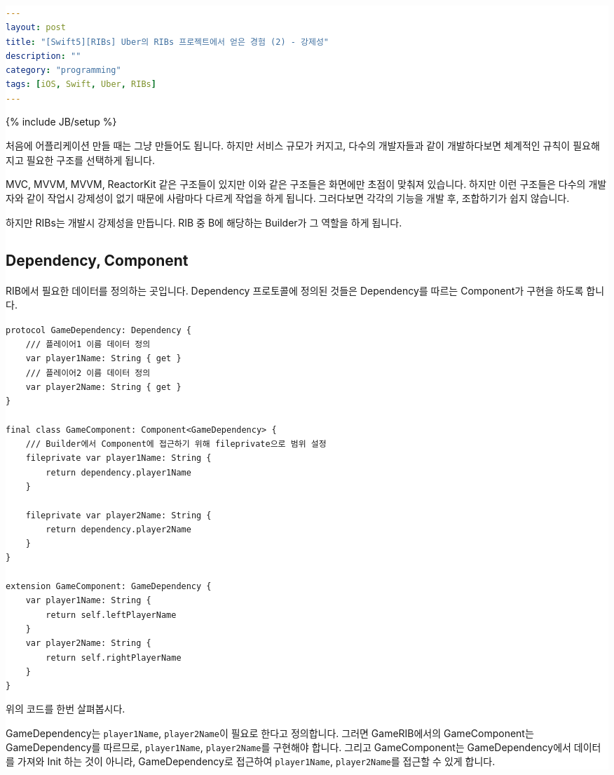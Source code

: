 ```yaml
---
layout: post
title: "[Swift5][RIBs] Uber의 RIBs 프로젝트에서 얻은 경험 (2) - 강제성"
description: ""
category: "programming"
tags: [iOS, Swift, Uber, RIBs]
---
```

{% include JB/setup %}

처음에 어플리케이션 만들 때는 그냥 만들어도 됩니다. 하지만 서비스 규모가 커지고, 다수의 개발자들과 같이 개발하다보면 체계적인 규칙이 필요해지고 필요한 구조를 선택하게 됩니다. 

MVC, MVVM, MVVM, ReactorKit 같은 구조들이 있지만 이와 같은 구조들은 화면에만 초점이 맞춰져 있습니다. 하지만 이런 구조들은 다수의 개발자와 같이 작업시 강제성이 없기 때문에 사람마다 다르게 작업을 하게 됩니다. 그러다보면 각각의 기능을 개발 후, 조합하기가 쉽지 않습니다.

하지만 RIBs는 개발시 강제성을 만듭니다. RIB 중 B에 해당하는 Builder가 그 역할을 하게 됩니다. 

## Dependency, Component

RIB에서 필요한 데이터를 정의하는 곳입니다. Dependency 프로토콜에 정의된 것들은 Dependency를 따르는 Component가 구현을 하도록 합니다.

```
protocol GameDependency: Dependency {
    /// 플레이어1 이름 데이터 정의
    var player1Name: String { get }
    /// 플레이어2 이름 데이터 정의
    var player2Name: String { get }
}

final class GameComponent: Component<GameDependency> {
    /// Builder에서 Component에 접근하기 위해 fileprivate으로 범위 설정
    fileprivate var player1Name: String {
        return dependency.player1Name
    }

    fileprivate var player2Name: String {
        return dependency.player2Name
    }
}

extension GameComponent: GameDependency {
    var player1Name: String {
        return self.leftPlayerName
    }
    var player2Name: String {
        return self.rightPlayerName
    }
}
```

위의 코드를 한번 살펴봅시다.

GameDependency는 `player1Name`, `player2Name`이 필요로 한다고 정의합니다. 그러면 GameRIB에서의 GameComponent는 GameDependency를 따르므로, `player1Name`, `player2Name`를 구현해야 합니다. 그리고 GameComponent는 GameDependency에서 데이터를 가져와 Init 하는 것이 아니라, GameDependency로 접근하여 `player1Name`, `player2Name`를 접근할 수 있게 합니다.
